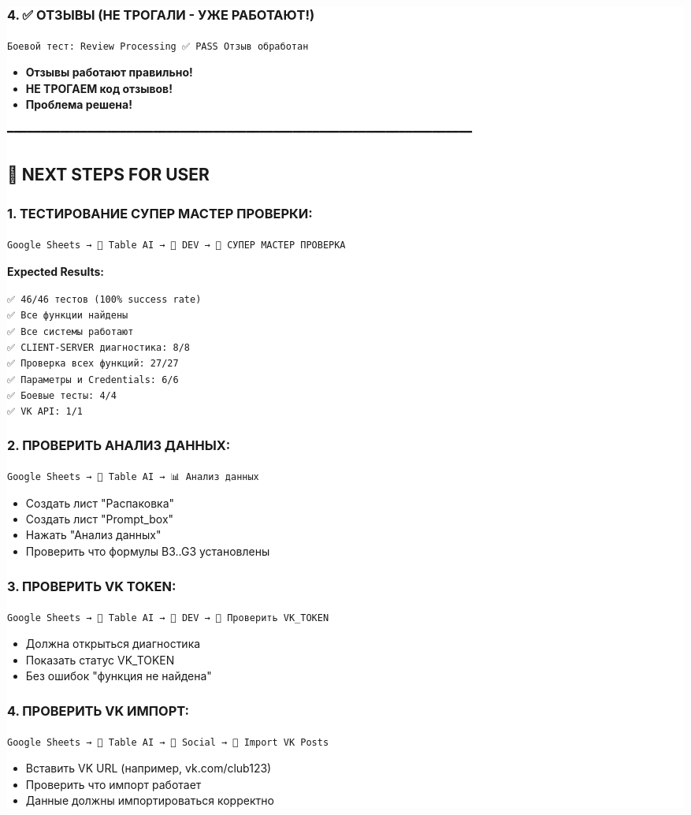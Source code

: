 ### 4. ✅ ОТЗЫВЫ (НЕ ТРОГАЛИ - УЖЕ РАБОТАЮТ!)
```
Боевой тест: Review Processing ✅ PASS Отзыв обработан
```
- **Отзывы работают правильно!**
- **НЕ ТРОГАЕМ код отзывов!**
- **Проблема решена!**

━━━━━━━━━━━━━━━━━━━━━━━━━━━━━━━━━━━━━━━━━━━━━━━━━━━━━━━━━━━━━━━━━━━━━━

## 🚀 NEXT STEPS FOR USER

### 1. ТЕСТИРОВАНИЕ СУПЕР МАСТЕР ПРОВЕРКИ:
```
Google Sheets → 🤖 Table AI → 🧰 DEV → 🚀 СУПЕР МАСТЕР ПРОВЕРКА
```

**Expected Results:**
```
✅ 46/46 тестов (100% success rate)
✅ Все функции найдены
✅ Все системы работают
✅ CLIENT-SERVER диагностика: 8/8
✅ Проверка всех функций: 27/27
✅ Параметры и Credentials: 6/6
✅ Боевые тесты: 4/4
✅ VK API: 1/1
```

### 2. ПРОВЕРИТЬ АНАЛИЗ ДАННЫХ:
```
Google Sheets → 🤖 Table AI → 📊 Анализ данных
```
- Создать лист "Распаковка"
- Создать лист "Prompt_box"
- Нажать "Анализ данных"
- Проверить что формулы B3..G3 установлены

### 3. ПРОВЕРИТЬ VK TOKEN:
```
Google Sheets → 🤖 Table AI → 🧰 DEV → 🔑 Проверить VK_TOKEN
```
- Должна открыться диагностика
- Показать статус VK_TOKEN
- Без ошибок "функция не найдена"

### 4. ПРОВЕРИТЬ VK ИМПОРТ:
```
Google Sheets → 🤖 Table AI → 📱 Social → 📲 Import VK Posts
```
- Вставить VK URL (например, vk.com/club123)
- Проверить что импорт работает
- Данные должны импортироваться корректно
